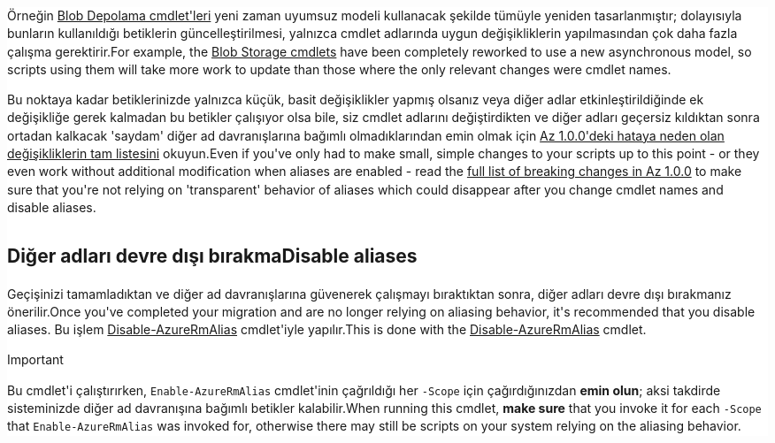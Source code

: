 <span data-ttu-id="f9bb8-149">Örneğin [Blob Depolama cmdlet'leri](migrate-az-1.0.0.md#azstorage-previously-azurestorage-and-azurermstorage) yeni zaman uyumsuz modeli kullanacak şekilde tümüyle yeniden tasarlanmıştır; dolayısıyla bunların kullanıldığı betiklerin güncelleştirilmesi, yalnızca cmdlet adlarında uygun değişikliklerin yapılmasından çok daha fazla çalışma gerektirir.</span><span class="sxs-lookup"><span data-stu-id="f9bb8-149">For example, the [Blob Storage cmdlets](migrate-az-1.0.0.md#azstorage-previously-azurestorage-and-azurermstorage) have been completely reworked to use a new asynchronous model, so scripts using them will take more work to update than those where the only relevant changes were cmdlet names.</span></span>

<span data-ttu-id="f9bb8-150">Bu noktaya kadar betiklerinizde yalnızca küçük, basit değişiklikler yapmış olsanız veya diğer adlar etkinleştirildiğinde ek değişikliğe gerek kalmadan bu betikler çalışıyor olsa bile, siz cmdlet adlarını değiştirdikten ve diğer adları geçersiz kıldıktan sonra ortadan kalkacak 'saydam' diğer ad davranışlarına bağımlı olmadıklarından emin olmak için [Az 1.0.0'deki hataya neden olan değişikliklerin tam listesini](migrate-az-1.0.0.md) okuyun.</span><span class="sxs-lookup"><span data-stu-id="f9bb8-150">Even if you've only had to make small, simple changes to your scripts up to this point - or they even work without additional modification when aliases are enabled -  read the [full list of breaking changes in Az 1.0.0](migrate-az-1.0.0.md) to make sure that you're not relying on 'transparent' behavior of aliases which could disappear after you change cmdlet names and disable aliases.</span></span>

## <a name="disable-aliases"></a><span data-ttu-id="f9bb8-151">Diğer adları devre dışı bırakma</span><span class="sxs-lookup"><span data-stu-id="f9bb8-151">Disable aliases</span></span>

<span data-ttu-id="f9bb8-152">Geçişinizi tamamladıktan ve diğer ad davranışlarına güvenerek çalışmayı bıraktıktan sonra, diğer adları devre dışı bırakmanız önerilir.</span><span class="sxs-lookup"><span data-stu-id="f9bb8-152">Once you've completed your migration and are no longer relying on aliasing behavior, it's recommended that you disable aliases.</span></span> <span data-ttu-id="f9bb8-153">Bu işlem [Disable-AzureRmAlias](/powershell/module/az.accounts/disable-azurermalias) cmdlet'iyle yapılır.</span><span class="sxs-lookup"><span data-stu-id="f9bb8-153">This is done with the [Disable-AzureRmAlias](/powershell/module/az.accounts/disable-azurermalias) cmdlet.</span></span>

> [!IMPORTANT]
> <span data-ttu-id="f9bb8-154">Bu cmdlet'i çalıştırırken, `Enable-AzureRmAlias` cmdlet'inin çağrıldığı her `-Scope` için çağırdığınızdan __emin olun__; aksi takdirde sisteminizde diğer ad davranışına bağımlı betikler kalabilir.</span><span class="sxs-lookup"><span data-stu-id="f9bb8-154">When running this cmdlet, __make sure__ that you invoke it for each `-Scope` that `Enable-AzureRmAlias` was invoked for, otherwise there may still be scripts on your system relying on the aliasing behavior.</span></span>
